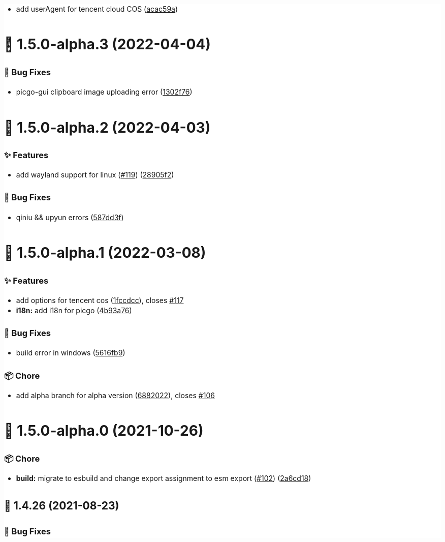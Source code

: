 - add userAgent for tencent cloud COS ([acac59a](https://github.com/PicGo/PicGo-Core/commit/acac59a))

# :tada: 1.5.0-alpha.3 (2022-04-04)

### :bug: Bug Fixes

- picgo-gui clipboard image uploading error ([1302f76](https://github.com/PicGo/PicGo-Core/commit/1302f76))

# :tada: 1.5.0-alpha.2 (2022-04-03)

### :sparkles: Features

- add wayland support for linux ([#119](https://github.com/PicGo/PicGo-Core/issues/119)) ([28905f2](https://github.com/PicGo/PicGo-Core/commit/28905f2))

### :bug: Bug Fixes

- qiniu && upyun errors ([587dd3f](https://github.com/PicGo/PicGo-Core/commit/587dd3f))

# :tada: 1.5.0-alpha.1 (2022-03-08)

### :sparkles: Features

- add options for tencent cos ([1fccdcc](https://github.com/PicGo/PicGo-Core/commit/1fccdcc)), closes [#117](https://github.com/PicGo/PicGo-Core/issues/117)
- **i18n:** add i18n for picgo ([4b93a76](https://github.com/PicGo/PicGo-Core/commit/4b93a76))

### :bug: Bug Fixes

- build error in windows ([5616fb9](https://github.com/PicGo/PicGo-Core/commit/5616fb9))

### :package: Chore

- add alpha branch for alpha version ([6882022](https://github.com/PicGo/PicGo-Core/commit/6882022)), closes [#106](https://github.com/PicGo/PicGo-Core/issues/106)

# :tada: 1.5.0-alpha.0 (2021-10-26)

### :package: Chore

- **build:** migrate to esbuild and change export assignment to esm export ([#102](https://github.com/PicGo/PicGo-Core/issues/102)) ([2a6cd18](https://github.com/PicGo/PicGo-Core/commit/2a6cd18))

## :tada: 1.4.26 (2021-08-23)

### :bug: Bug Fixes
